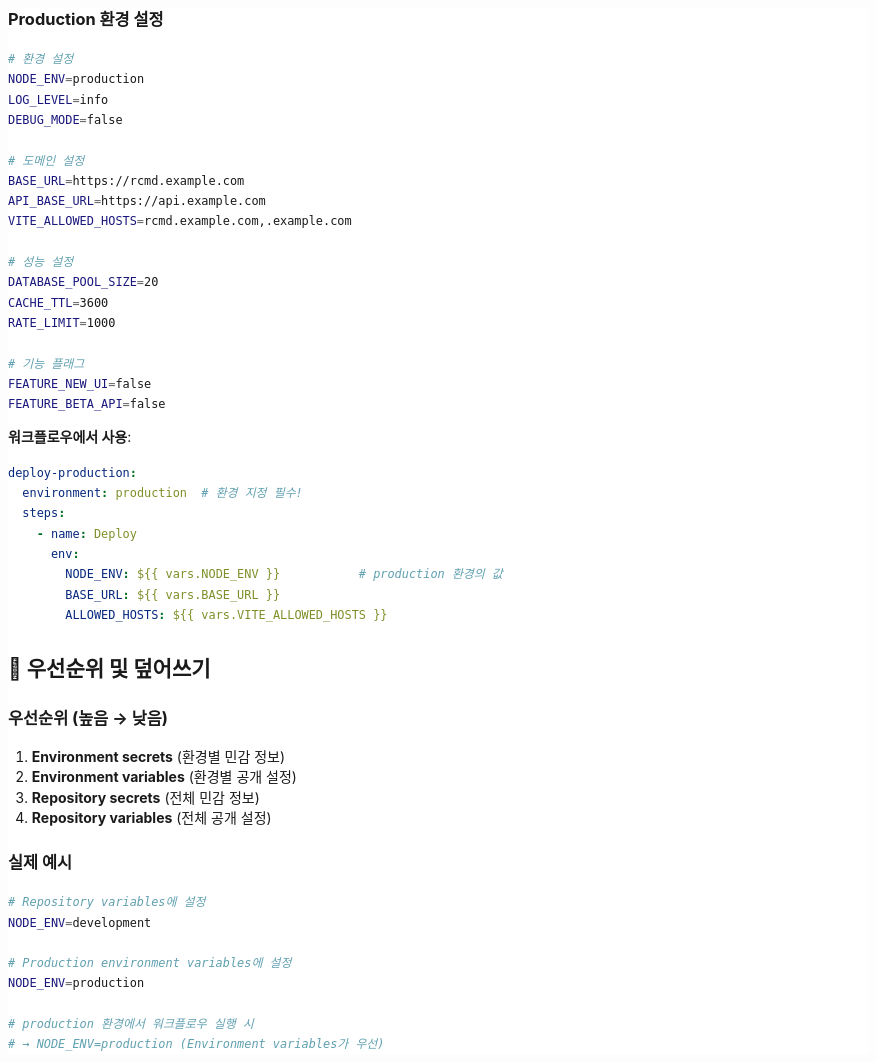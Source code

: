 ### Production 환경 설정
```bash
# 환경 설정
NODE_ENV=production
LOG_LEVEL=info
DEBUG_MODE=false

# 도메인 설정
BASE_URL=https://rcmd.example.com
API_BASE_URL=https://api.example.com
VITE_ALLOWED_HOSTS=rcmd.example.com,.example.com

# 성능 설정
DATABASE_POOL_SIZE=20
CACHE_TTL=3600
RATE_LIMIT=1000

# 기능 플래그
FEATURE_NEW_UI=false
FEATURE_BETA_API=false
```

**워크플로우에서 사용**:
```yaml
deploy-production:
  environment: production  # 환경 지정 필수!
  steps:
    - name: Deploy
      env:
        NODE_ENV: ${{ vars.NODE_ENV }}           # production 환경의 값
        BASE_URL: ${{ vars.BASE_URL }}
        ALLOWED_HOSTS: ${{ vars.VITE_ALLOWED_HOSTS }}
```

## 🎯 우선순위 및 덮어쓰기

### 우선순위 (높음 → 낮음)
1. **Environment secrets** (환경별 민감 정보)
2. **Environment variables** (환경별 공개 설정)
3. **Repository secrets** (전체 민감 정보)
4. **Repository variables** (전체 공개 설정)

### 실제 예시
```bash
# Repository variables에 설정
NODE_ENV=development

# Production environment variables에 설정
NODE_ENV=production

# production 환경에서 워크플로우 실행 시
# → NODE_ENV=production (Environment variables가 우선)
```
